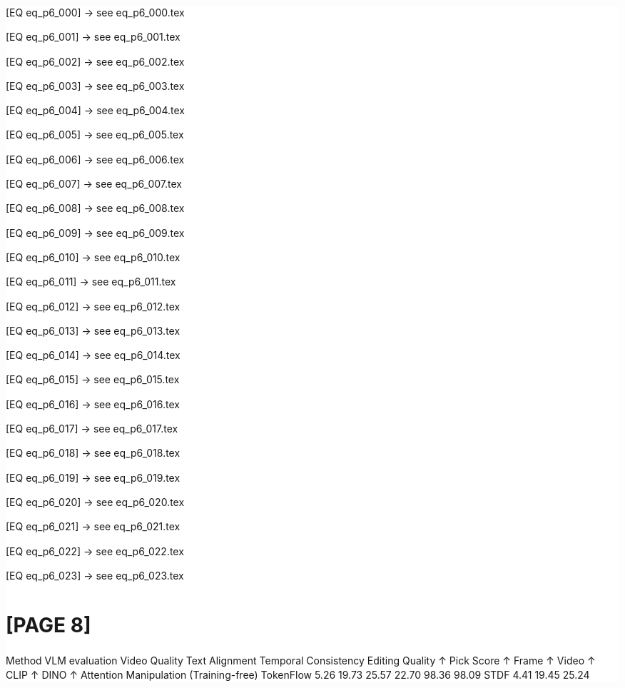 [EQ eq_p6_000] -> see eq_p6_000.tex

[EQ eq_p6_001] -> see eq_p6_001.tex

[EQ eq_p6_002] -> see eq_p6_002.tex

[EQ eq_p6_003] -> see eq_p6_003.tex

[EQ eq_p6_004] -> see eq_p6_004.tex

[EQ eq_p6_005] -> see eq_p6_005.tex

[EQ eq_p6_006] -> see eq_p6_006.tex

[EQ eq_p6_007] -> see eq_p6_007.tex

[EQ eq_p6_008] -> see eq_p6_008.tex

[EQ eq_p6_009] -> see eq_p6_009.tex

[EQ eq_p6_010] -> see eq_p6_010.tex

[EQ eq_p6_011] -> see eq_p6_011.tex

[EQ eq_p6_012] -> see eq_p6_012.tex

[EQ eq_p6_013] -> see eq_p6_013.tex

[EQ eq_p6_014] -> see eq_p6_014.tex

[EQ eq_p6_015] -> see eq_p6_015.tex

[EQ eq_p6_016] -> see eq_p6_016.tex

[EQ eq_p6_017] -> see eq_p6_017.tex

[EQ eq_p6_018] -> see eq_p6_018.tex

[EQ eq_p6_019] -> see eq_p6_019.tex

[EQ eq_p6_020] -> see eq_p6_020.tex

[EQ eq_p6_021] -> see eq_p6_021.tex

[EQ eq_p6_022] -> see eq_p6_022.tex

[EQ eq_p6_023] -> see eq_p6_023.tex


# [PAGE 8]
Method
VLM evaluation
Video Quality
Text Alignment
Temporal Consistency
Editing Quality ↑
Pick Score ↑
Frame ↑
Video ↑
CLIP ↑
DINO ↑
Attention Manipulation (Training-free)
TokenFlow
5.26
19.73
25.57
22.70
98.36
98.09
STDF
4.41
19.45
25.24